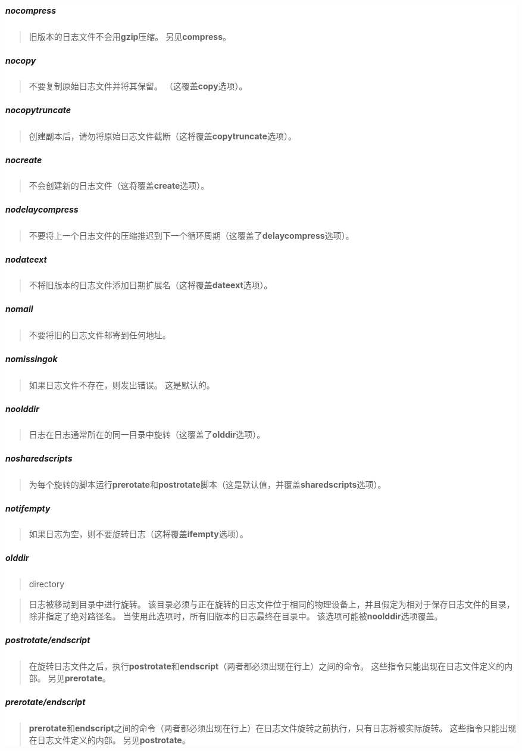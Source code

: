 ##### nocompress

> 旧版本的日志文件不会用**gzip**压缩。 另见**compress**。

##### nocopy

> 不要复制原始日志文件并将其保留。 （这覆盖**copy**选项）。

##### nocopytruncate

> 创建副本后，请勿将原始日志文件截断（这将覆盖**copytruncate**选项）。

##### nocreate

> 不会创建新的日志文件（这将覆盖**create**选项）。

##### nodelaycompress

> 不要将上一个日志文件的压缩推迟到下一个循环周期（这覆盖了**delaycompress**选项）。

##### nodateext

> 不将旧版本的日志文件添加日期扩展名（这将覆盖**dateext**选项）。

##### nomail

> 不要将旧的日志文件邮寄到任何地址。

##### nomissingok

> 如果日志文件不存在，则发出错误。 这是默认的。

##### noolddir

> 日志在日志通常所在的同一目录中旋转（这覆盖了**olddir**选项）。

##### nosharedscripts

> 为每个旋转的脚本运行**prerotate**和**postrotate**脚本（这是默认值，并覆盖**sharedscripts**选项）。

##### notifempty

> 如果日志为空，则不要旋转日志（这将覆盖**ifempty**选项）。

##### olddir

> directory

> 日志被移动到目录中进行旋转。 该目录必须与正在旋转的日志文件位于相同的物理设备上，并且假定为相对于保存日志文件的目录，除非指定了绝对路径名。 当使用此选项时，所有旧版本的日志最终在目录中。 该选项可能被**noolddir**选项覆盖。

##### postrotate/endscript

> 在旋转日志文件之后，执行**postrotate**和**endscript**（两者都必须出现在行上）之间的命令。 这些指令只能出现在日志文件定义的内部。 另见**prerotate**。

##### prerotate/endscript

> **prerotate**和**endscript**之间的命令（两者都必须出现在行上）在日志文件旋转之前执行，只有日志将被实际旋转。 这些指令只能出现在日志文件定义的内部。 另见**postrotate**。
